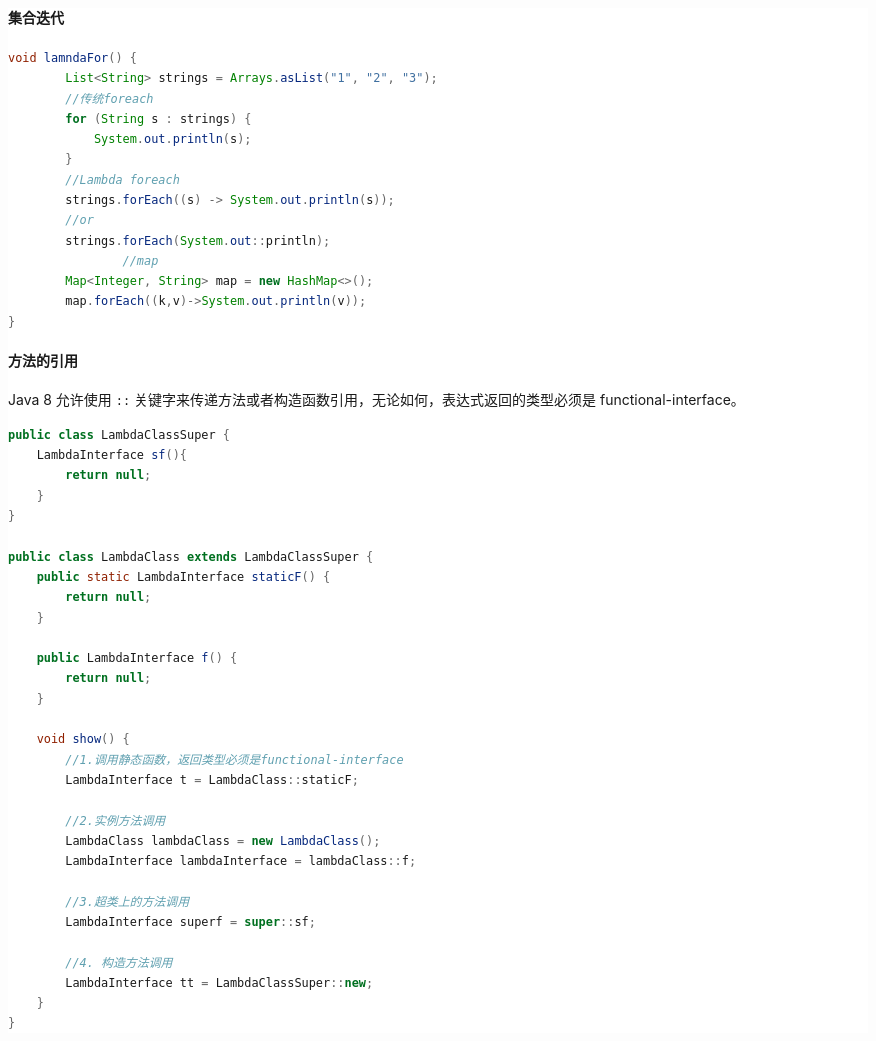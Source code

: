 #### 集合迭代

```java
void lamndaFor() {
        List<String> strings = Arrays.asList("1", "2", "3");
        //传统foreach
        for (String s : strings) {
            System.out.println(s);
        }
        //Lambda foreach
        strings.forEach((s) -> System.out.println(s));
        //or
        strings.forEach(System.out::println);
 				//map
        Map<Integer, String> map = new HashMap<>();
        map.forEach((k,v)->System.out.println(v));
}
```

#### 方法的引用

Java 8 允许使用 `::` 关键字来传递方法或者构造函数引用，无论如何，表达式返回的类型必须是 functional-interface。

```java
public class LambdaClassSuper {
    LambdaInterface sf(){
        return null;
    }
}

public class LambdaClass extends LambdaClassSuper {
    public static LambdaInterface staticF() {
        return null;
    }

    public LambdaInterface f() {
        return null;
    }

    void show() {
        //1.调用静态函数，返回类型必须是functional-interface
        LambdaInterface t = LambdaClass::staticF;

        //2.实例方法调用
        LambdaClass lambdaClass = new LambdaClass();
        LambdaInterface lambdaInterface = lambdaClass::f;

        //3.超类上的方法调用
        LambdaInterface superf = super::sf;

        //4. 构造方法调用
        LambdaInterface tt = LambdaClassSuper::new;
    }
}
```
